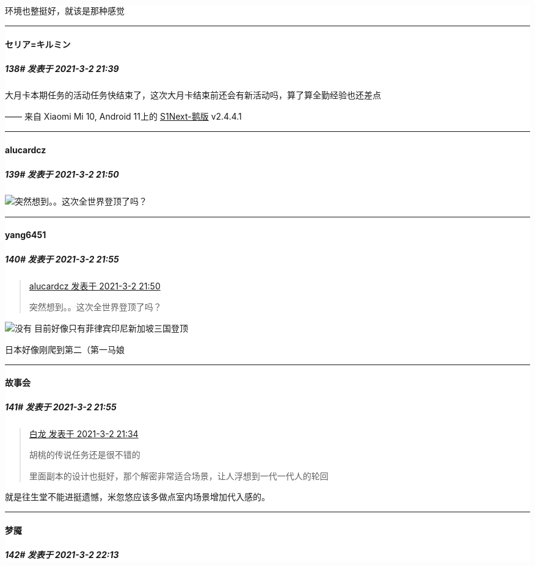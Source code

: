 环境也整挺好，就该是那种感觉


*****

####  セリア=キルミン  
##### 138#       发表于 2021-3-2 21:39


大月卡本期任务的活动任务快结束了，这次大月卡结束前还会有新活动吗，算了算全勤经验也还差点

—— 来自 Xiaomi Mi 10, Android 11上的 [S1Next-鹅版](https://github.com/ykrank/S1-Next/releases) v2.4.4.1


*****

####  alucardcz  
##### 139#       发表于 2021-3-2 21:50


<img src="https://static.saraba1st.com/image/smiley/face2017/067.png" referrerpolicy="no-referrer">突然想到。。这次全世界登顶了吗？


*****

####  yang6451  
##### 140#       发表于 2021-3-2 21:55


<blockquote><a href="httphttps://bbs.saraba1st.com/2b/forum.php?mod=redirect&amp;goto=findpost&amp;pid=50490595&amp;ptid=1990766" target="_blank">alucardcz 发表于 2021-3-2 21:50</a>

突然想到。。这次全世界登顶了吗？</blockquote>
<img src="https://static.saraba1st.com/image/smiley/face2017/044.png" referrerpolicy="no-referrer">没有 目前好像只有菲律宾印尼新加坡三国登顶


日本好像刚爬到第二（第一马娘


*****

####  故事会  
##### 141#       发表于 2021-3-2 21:55


<blockquote><a href="httphttps://bbs.saraba1st.com/2b/forum.php?mod=redirect&amp;goto=findpost&amp;pid=50490470&amp;ptid=1990766" target="_blank">白龙 发表于 2021-3-2 21:34</a>

胡桃的传说任务还是很不错的


里面副本的设计也挺好，那个解密非常适合场景，让人浮想到一代一代人的轮回</blockquote>
就是往生堂不能进挺遗憾，米忽悠应该多做点室内场景增加代入感的。


*****

####  梦魇  
##### 142#       发表于 2021-3-2 22:13
